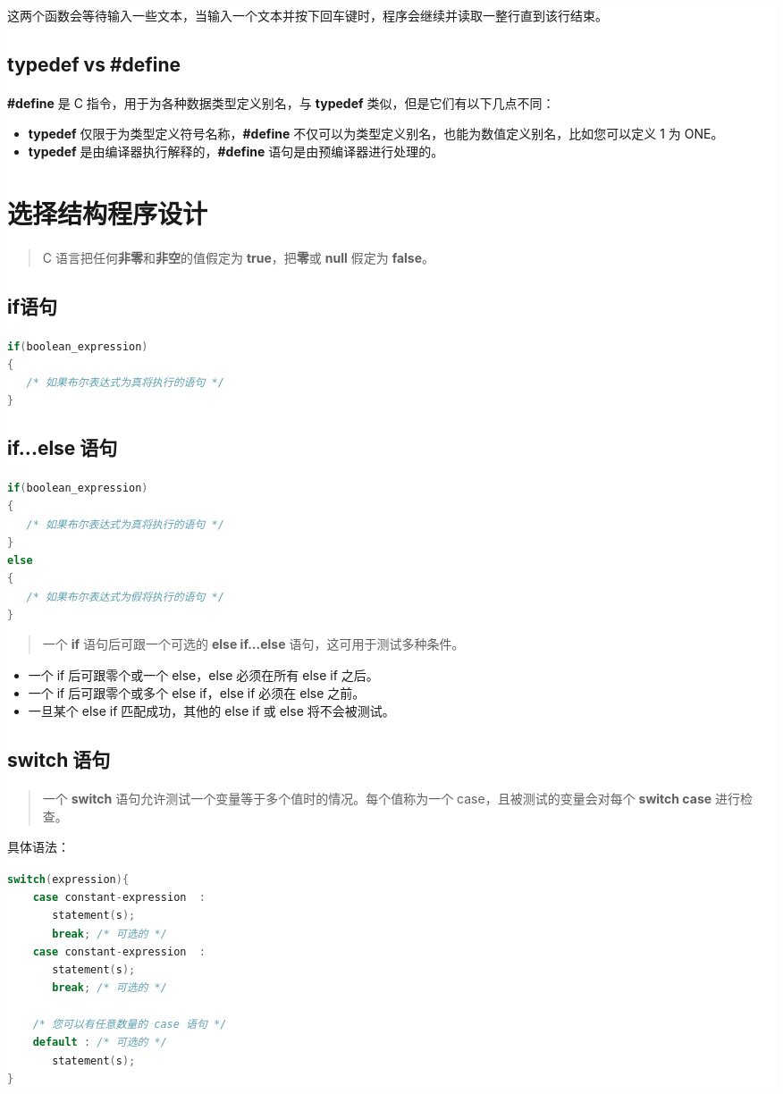 这两个函数会等待输入一些文本，当输入一个文本并按下回车键时，程序会继续并读取一整行直到该行结束。

## typedef vs #define

**#define** 是 C 指令，用于为各种数据类型定义别名，与 **typedef** 类似，但是它们有以下几点不同：

- **typedef** 仅限于为类型定义符号名称，**#define** 不仅可以为类型定义别名，也能为数值定义别名，比如您可以定义 1 为 ONE。
- **typedef** 是由编译器执行解释的，**#define** 语句是由预编译器进行处理的。

# 选择结构程序设计

> C 语言把任何**非零**和**非空**的值假定为 **true**，把**零**或 **null** 假定为 **false**。

## if语句

```c
if(boolean_expression)
{
   /* 如果布尔表达式为真将执行的语句 */
}
```

## if...else 语句

```c
if(boolean_expression)
{
   /* 如果布尔表达式为真将执行的语句 */
}
else
{
   /* 如果布尔表达式为假将执行的语句 */
}
```

> 一个 **if** 语句后可跟一个可选的 **else if...else** 语句，这可用于测试多种条件。

- 一个 if 后可跟零个或一个 else，else 必须在所有 else if 之后。
- 一个 if 后可跟零个或多个 else if，else if 必须在 else 之前。
- 一旦某个 else if 匹配成功，其他的 else if 或 else 将不会被测试。

## switch 语句

> 一个 **switch** 语句允许测试一个变量等于多个值时的情况。每个值称为一个 case，且被测试的变量会对每个 **switch case** 进行检查。

具体语法：

```c
switch(expression){
    case constant-expression  :
       statement(s);
       break; /* 可选的 */
    case constant-expression  :
       statement(s);
       break; /* 可选的 */
  
    /* 您可以有任意数量的 case 语句 */
    default : /* 可选的 */
       statement(s);
}
```
